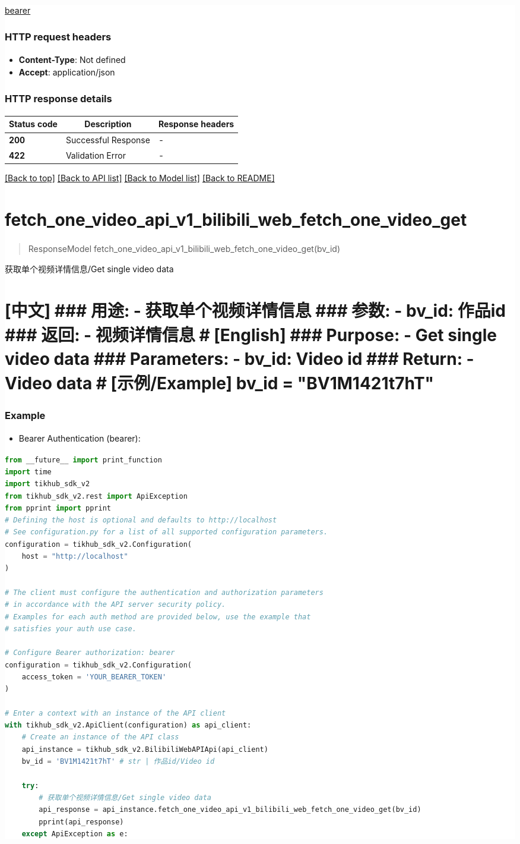 [bearer](../README.md#bearer)

### HTTP request headers

 - **Content-Type**: Not defined
 - **Accept**: application/json

### HTTP response details
| Status code | Description | Response headers |
|-------------|-------------|------------------|
**200** | Successful Response |  -  |
**422** | Validation Error |  -  |

[[Back to top]](#) [[Back to API list]](../README.md#documentation-for-api-endpoints) [[Back to Model list]](../README.md#documentation-for-models) [[Back to README]](../README.md)

# **fetch_one_video_api_v1_bilibili_web_fetch_one_video_get**
> ResponseModel fetch_one_video_api_v1_bilibili_web_fetch_one_video_get(bv_id)

获取单个视频详情信息/Get single video data

# [中文] ### 用途: - 获取单个视频详情信息 ### 参数: - bv_id: 作品id ### 返回: - 视频详情信息  # [English] ### Purpose: - Get single video data ### Parameters: - bv_id: Video id ### Return: - Video data  # [示例/Example] bv_id = \"BV1M1421t7hT\"

### Example

* Bearer Authentication (bearer):
```python
from __future__ import print_function
import time
import tikhub_sdk_v2
from tikhub_sdk_v2.rest import ApiException
from pprint import pprint
# Defining the host is optional and defaults to http://localhost
# See configuration.py for a list of all supported configuration parameters.
configuration = tikhub_sdk_v2.Configuration(
    host = "http://localhost"
)

# The client must configure the authentication and authorization parameters
# in accordance with the API server security policy.
# Examples for each auth method are provided below, use the example that
# satisfies your auth use case.

# Configure Bearer authorization: bearer
configuration = tikhub_sdk_v2.Configuration(
    access_token = 'YOUR_BEARER_TOKEN'
)

# Enter a context with an instance of the API client
with tikhub_sdk_v2.ApiClient(configuration) as api_client:
    # Create an instance of the API class
    api_instance = tikhub_sdk_v2.BilibiliWebAPIApi(api_client)
    bv_id = 'BV1M1421t7hT' # str | 作品id/Video id

    try:
        # 获取单个视频详情信息/Get single video data
        api_response = api_instance.fetch_one_video_api_v1_bilibili_web_fetch_one_video_get(bv_id)
        pprint(api_response)
    except ApiException as e:
```